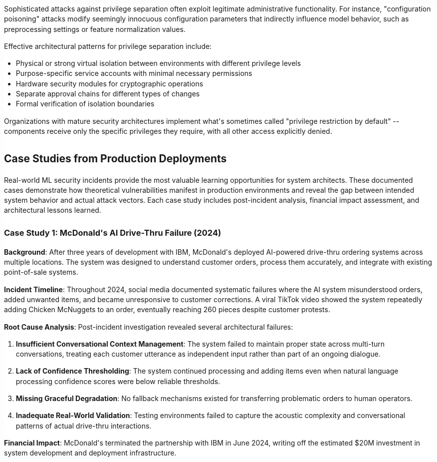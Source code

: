Sophisticated attacks against privilege separation often exploit
legitimate administrative functionality. For instance, "configuration
poisoning" attacks modify seemingly innocuous configuration parameters
that indirectly influence model behavior, such as preprocessing settings
or feature normalization values.

Effective architectural patterns for privilege separation include:

-   Physical or strong virtual isolation between environments with
    different privilege levels
-   Purpose-specific service accounts with minimal necessary permissions
-   Hardware security modules for cryptographic operations
-   Separate approval chains for different types of changes
-   Formal verification of isolation boundaries

Organizations with mature security architectures implement what's
sometimes called "privilege restriction by default" -- components
receive only the specific privileges they require, with all other access
explicitly denied.

## Case Studies from Production Deployments

Real-world ML security incidents provide the most valuable learning opportunities for system architects. These documented cases demonstrate how theoretical vulnerabilities manifest in production environments and reveal the gap between intended system behavior and actual attack vectors. Each case study includes post-incident analysis, financial impact assessment, and architectural lessons learned.

### Case Study 1: McDonald's AI Drive-Thru Failure (2024)

**Background**: After three years of development with IBM, McDonald's deployed AI-powered drive-thru ordering systems across multiple locations. The system was designed to understand customer orders, process them accurately, and integrate with existing point-of-sale systems.

**Incident Timeline**: Throughout 2024, social media documented systematic failures where the AI system misunderstood orders, added unwanted items, and became unresponsive to customer corrections. A viral TikTok video showed the system repeatedly adding Chicken McNuggets to an order, eventually reaching 260 pieces despite customer protests.

**Root Cause Analysis**: Post-incident investigation revealed several architectural failures:

1.  **Insufficient Conversational Context Management**: The system failed to maintain proper state across multi-turn conversations, treating each customer utterance as independent input rather than part of an ongoing dialogue.

2.  **Lack of Confidence Thresholding**: The system continued processing and adding items even when natural language processing confidence scores were below reliable thresholds.

3.  **Missing Graceful Degradation**: No fallback mechanisms existed for transferring problematic orders to human operators.

4.  **Inadequate Real-World Validation**: Testing environments failed to capture the acoustic complexity and conversational patterns of actual drive-thru interactions.

**Financial Impact**: McDonald's terminated the partnership with IBM in June 2024, writing off the estimated $20M investment in system development and deployment infrastructure.
